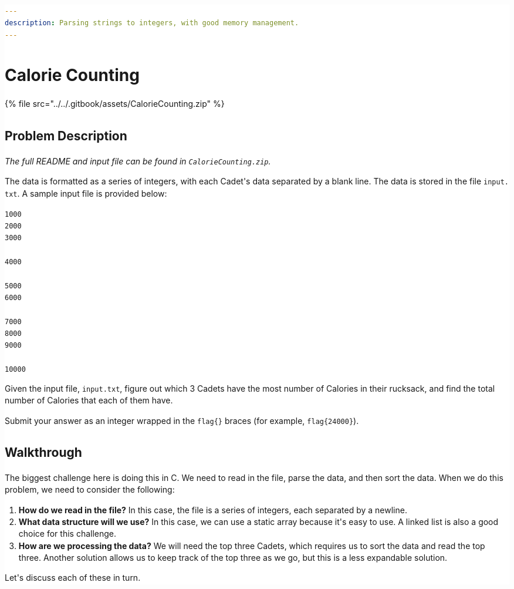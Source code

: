 ```yaml
---
description: Parsing strings to integers, with good memory management.
---
```


# Calorie Counting

{% file src="../../.gitbook/assets/CalorieCounting.zip" %}

## Problem Description

_The full README and input file can be found in `CalorieCounting.zip`._

The data is formatted as a series of integers, with each Cadet's data separated by a blank line. The data is stored in the file `input.txt`. A sample input file is provided below:

```
1000
2000
3000

4000

5000
6000

7000
8000
9000

10000
```

Given the input file, `input.txt`, figure out which 3 Cadets have the most number of Calories in their rucksack, and find the total number of Calories that each of them have.

Submit your answer as an integer wrapped in the `flag{}` braces (for example, `flag{24000}`).

## Walkthrough

The biggest challenge here is doing this in C. We need to read in the file, parse the data, and then sort the data. When we do this problem, we need to consider the following:

1. **How do we read in the file?** In this case, the file is a series of integers, each separated by a newline.
2. **What data structure will we use?** In this case, we can use a static array because it's easy to use. A linked list is also a good choice for this challenge.
3. **How are we processing the data?** We will need the top three Cadets, which requires us to sort the data and read the top three. Another solution allows us to keep track of the top three as we go, but this is a less expandable solution.

Let's discuss each of these in turn.
